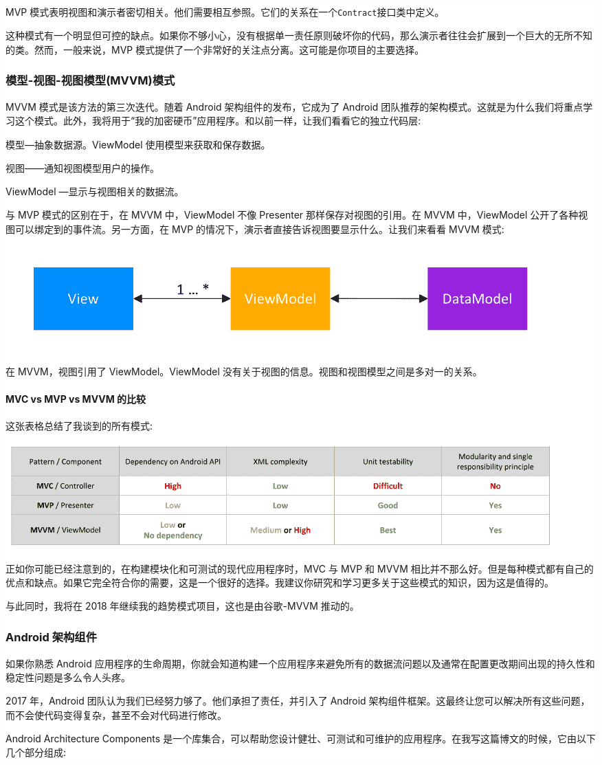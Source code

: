 MVP 模式表明视图和演示者密切相关。他们需要相互参照。它们的关系在一个`Contract`接口类中定义。

这种模式有一个明显但可控的缺点。如果你不够小心，没有根据单一责任原则破坏你的代码，那么演示者往往会扩展到一个巨大的无所不知的类。然而，一般来说，MVP 模式提供了一个非常好的关注点分离。这可能是你项目的主要选择。

### 模型-视图-视图模型(MVVM)模式

MVVM 模式是该方法的第三次迭代。随着 Android 架构组件的发布，它成为了 Android 团队推荐的架构模式。这就是为什么我们将重点学习这个模式。此外，我将用于“我的加密硬币”应用程序。和以前一样，让我们看看它的独立代码层:

模型—抽象数据源。ViewModel 使用模型来获取和保存数据。

视图——通知视图模型用户的操作。

ViewModel —显示与视图相关的数据流。

与 MVP 模式的区别在于，在 MVVM 中，ViewModel 不像 Presenter 那样保存对视图的引用。在 MVVM 中，ViewModel 公开了各种视图可以绑定到的事件流。另一方面，在 MVP 的情况下，演示者直接告诉视图要显示什么。让我们来看看 MVVM 模式:

![0*wgul-7f3_G5PcN8T](img/71b1b5764bc0dd1949f34e5678633d6b.png)

在 MVVM，视图引用了 ViewModel。ViewModel 没有关于视图的信息。视图和视图模型之间是多对一的关系。

#### MVC vs MVP vs MVVM 的比较

这张表格总结了我谈到的所有模式:

![0*IOIlEBcHQcJrTUks](img/8da6857fd97924156b89cfd6b9db1d93.png)

正如你可能已经注意到的，在构建模块化和可测试的现代应用程序时，MVC 与 MVP 和 MVVM 相比并不那么好。但是每种模式都有自己的优点和缺点。如果它完全符合你的需要，这是一个很好的选择。我建议你研究和学习更多关于这些模式的知识，因为这是值得的。

与此同时，我将在 2018 年继续我的趋势模式项目，这也是由谷歌-MVVM 推动的。

### Android 架构组件

如果你熟悉 Android 应用程序的生命周期，你就会知道构建一个应用程序来避免所有的数据流问题以及通常在配置更改期间出现的持久性和稳定性问题是多么令人头疼。

2017 年，Android 团队认为我们已经努力够了。他们承担了责任，并引入了 Android 架构组件框架。这最终让您可以解决所有这些问题，而不会使代码变得复杂，甚至不会对代码进行修改。

Android Architecture Components 是一个库集合，可以帮助您设计健壮、可测试和可维护的应用程序。在我写这篇博文的时候，它由以下几个部分组成:

